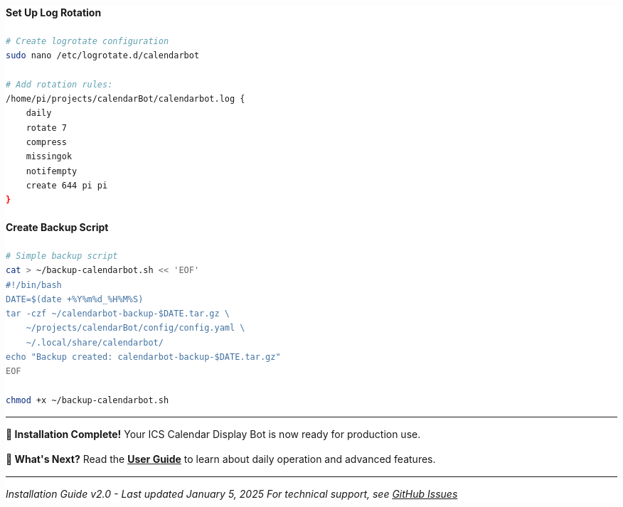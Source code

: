 #### Set Up Log Rotation
```bash
# Create logrotate configuration
sudo nano /etc/logrotate.d/calendarbot

# Add rotation rules:
/home/pi/projects/calendarBot/calendarbot.log {
    daily
    rotate 7
    compress
    missingok
    notifempty
    create 644 pi pi
}
```

#### Create Backup Script
```bash
# Simple backup script
cat > ~/backup-calendarbot.sh << 'EOF'
#!/bin/bash
DATE=$(date +%Y%m%d_%H%M%S)
tar -czf ~/calendarbot-backup-$DATE.tar.gz \
    ~/projects/calendarBot/config/config.yaml \
    ~/.local/share/calendarbot/
echo "Backup created: calendarbot-backup-$DATE.tar.gz"
EOF

chmod +x ~/backup-calendarbot.sh
```

---

**🎉 Installation Complete!** Your ICS Calendar Display Bot is now ready for production use.

**📖 What's Next?** Read the **[User Guide](USAGE.md)** to learn about daily operation and advanced features.

---

*Installation Guide v2.0 - Last updated January 5, 2025*
*For technical support, see [GitHub Issues](https://github.com/your-repo/calendarBot/issues)*